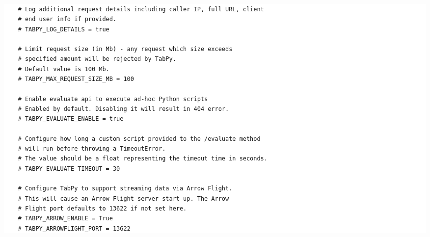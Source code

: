         # Log additional request details including caller IP, full URL, client
        # end user info if provided.
        # TABPY_LOG_DETAILS = true
        
        # Limit request size (in Mb) - any request which size exceeds
        # specified amount will be rejected by TabPy.
        # Default value is 100 Mb.
        # TABPY_MAX_REQUEST_SIZE_MB = 100
        
        # Enable evaluate api to execute ad-hoc Python scripts
        # Enabled by default. Disabling it will result in 404 error.
        # TABPY_EVALUATE_ENABLE = true
        
        # Configure how long a custom script provided to the /evaluate method
        # will run before throwing a TimeoutError.
        # The value should be a float representing the timeout time in seconds.
        # TABPY_EVALUATE_TIMEOUT = 30
        
        # Configure TabPy to support streaming data via Arrow Flight.
        # This will cause an Arrow Flight server start up. The Arrow
        # Flight port defaults to 13622 if not set here.
        # TABPY_ARROW_ENABLE = True
        # TABPY_ARROWFLIGHT_PORT = 13622
        
